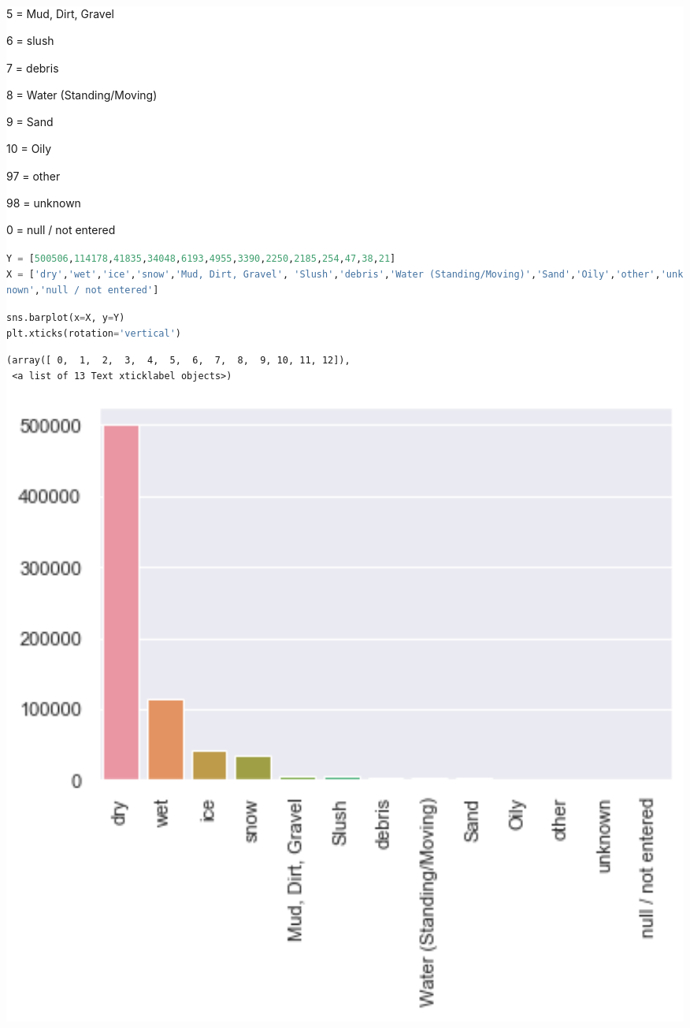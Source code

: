5 =  Mud, Dirt, Gravel

6 = slush

7 = debris 

8 = Water (Standing/Moving)

9 = Sand

10 = Oily

97 = other 

98 = unknown 

0 = null / not entered


```python
Y = [500506,114178,41835,34048,6193,4955,3390,2250,2185,254,47,38,21]
X = ['dry','wet','ice','snow','Mud, Dirt, Gravel', 'Slush','debris','Water (Standing/Moving)','Sand','Oily','other','unknown','null / not entered']
```


```python
sns.barplot(x=X, y=Y)
plt.xticks(rotation='vertical')
```




    (array([ 0,  1,  2,  3,  4,  5,  6,  7,  8,  9, 10, 11, 12]),
     <a list of 13 Text xticklabel objects>)





<img src="/assets/images/yield/output_75_1.png" width="100%">
